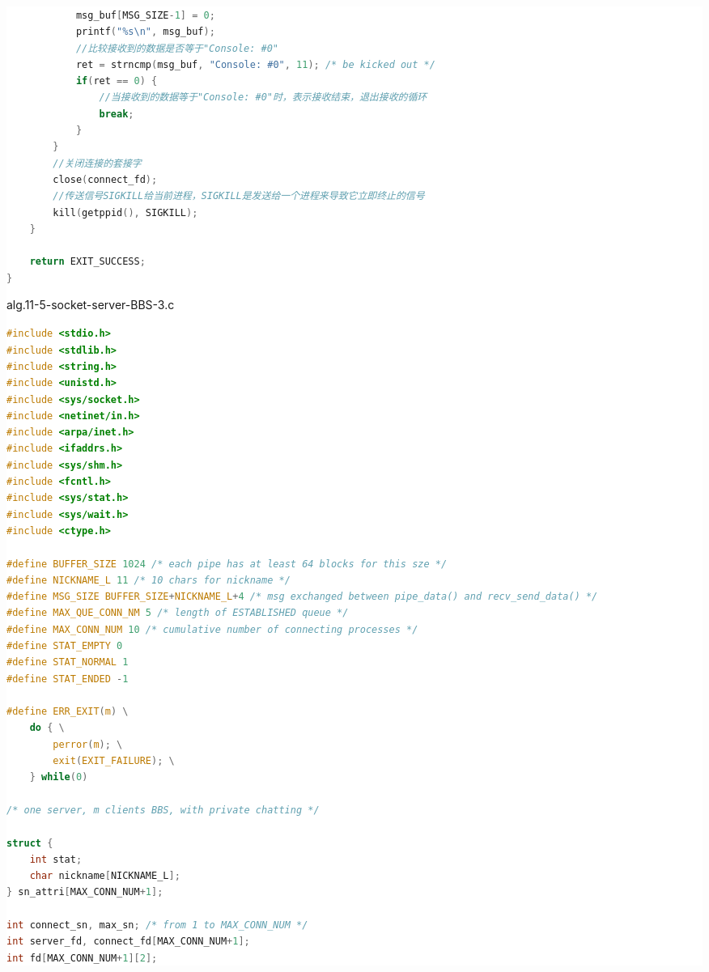  ```c
              msg_buf[MSG_SIZE-1] = 0;
              printf("%s\n", msg_buf); 
              //比较接收到的数据是否等于"Console: #0"
              ret = strncmp(msg_buf, "Console: #0", 11); /* be kicked out */
              if(ret == 0) {
                  //当接收到的数据等于"Console: #0"时，表示接收结束，退出接收的循环
                  break;
              }
          }
          //关闭连接的套接字
          close(connect_fd);
          //传送信号SIGKILL给当前进程，SIGKILL是发送给一个进程来导致它立即终止的信号
          kill(getppid(), SIGKILL);
      }
  
      return EXIT_SUCCESS;
  }
  
  
  ```

  alg.11-5-socket-server-BBS-3.c

  ```c
  #include <stdio.h>
  #include <stdlib.h>
  #include <string.h>
  #include <unistd.h>
  #include <sys/socket.h>
  #include <netinet/in.h>
  #include <arpa/inet.h>
  #include <ifaddrs.h>
  #include <sys/shm.h>
  #include <fcntl.h>
  #include <sys/stat.h>
  #include <sys/wait.h>
  #include <ctype.h>
  
  #define BUFFER_SIZE 1024 /* each pipe has at least 64 blocks for this sze */
  #define NICKNAME_L 11 /* 10 chars for nickname */
  #define MSG_SIZE BUFFER_SIZE+NICKNAME_L+4 /* msg exchanged between pipe_data() and recv_send_data() */
  #define MAX_QUE_CONN_NM 5 /* length of ESTABLISHED queue */
  #define MAX_CONN_NUM 10 /* cumulative number of connecting processes */
  #define STAT_EMPTY 0
  #define STAT_NORMAL 1
  #define STAT_ENDED -1
  
  #define ERR_EXIT(m) \
      do { \
          perror(m); \
          exit(EXIT_FAILURE); \
      } while(0)
  
  /* one server, m clients BBS, with private chatting */
  
  struct {
      int stat;
      char nickname[NICKNAME_L];
  } sn_attri[MAX_CONN_NUM+1];
  
  int connect_sn, max_sn; /* from 1 to MAX_CONN_NUM */
  int server_fd, connect_fd[MAX_CONN_NUM+1];
  int fd[MAX_CONN_NUM+1][2];
  ```